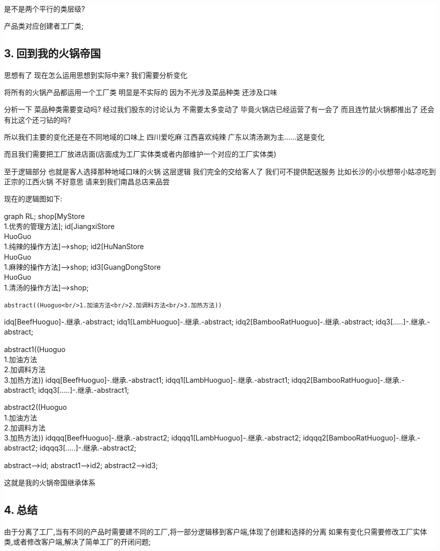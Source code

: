 
是不是两个平行的类层级?

产品类对应创建者工厂类;

## 3. 回到我的火锅帝国

思想有了 现在怎么运用思想到实际中来? 我们需要分析变化

将所有的火锅产品都运用一个工厂类 明显是不实际的 因为不光涉及菜品种类 还涉及口味

分析一下 菜品种类需要变动吗? 经过我们股东的讨论认为 不需要太多变动了 毕竟火锅店已经运营了有一会了 而且连竹鼠火锅都推出了 还会有比这个还刁钻的吗?

所以我们主要的变化还是在不同地域的口味上 四川爱吃麻 江西喜欢纯辣 广东以清汤涮为主......这是变化

而且我们需要把工厂放进店面(店面成为工厂实体类或者内部维护一个对应的工厂实体类)

至于逻辑部分 也就是客人选择那种地域口味的火锅 这层逻辑 我们完全的交给客人了 我们可不提供配送服务 比如长沙的小伙想带小姑凉吃到正宗的江西火锅 不好意思 请来到我们南昌总店来品尝

现在的逻辑图如下:

<div class="mermaid">
graph RL;
shop[MyStore<br/>1.优秀的管理方法];
	id[JiangxiStore<br/>HuoGuo<br/>1.纯辣的操作方法]-->shop;
	id2[HuNanStore<br/>HuoGuo<br/>1.麻辣的操作方法]-->shop;
	id3[GuangDongStore<br/>HuoGuo<br/>1.清汤的操作方法]-->shop;
	
	abstract((Huoguo<br/>1.加油方法<br/>2.加调料方法<br/>3.加热方法))
idq[BeefHuoguo]-.继承.-abstract;
idq1[LambHuoguo]-.继承.-abstract;
idq2[BambooRatHuoguo]-.继承.-abstract;
idq3[.....]-.继承.-abstract;

abstract1((Huoguo<br/>1.加油方法<br/>2.加调料方法<br/>3.加热方法))
idqq[BeefHuoguo]-.继承.-abstract1;
idqq1[LambHuoguo]-.继承.-abstract1;
idqq2[BambooRatHuoguo]-.继承.-abstract1;
idqq3[.....]-.继承.-abstract1;

abstract2((Huoguo<br/>1.加油方法<br/>2.加调料方法<br/>3.加热方法))
idqqq[BeefHuoguo]-.继承.-abstract2;
idqqq1[LambHuoguo]-.继承.-abstract2;
idqqq2[BambooRatHuoguo]-.继承.-abstract2;
idqqq3[.....]-.继承.-abstract2;

abstract-->id;
abstract1-->id2;
abstract2-->id3;
</div>

这就是我的火锅帝国继承体系

## 4. 总结

由于分离了工厂,当有不同的产品时需要建不同的工厂,将一部分逻辑移到客户端,体现了创建和选择的分离 如果有变化只需要修改工厂实体类,或者修改客户端,解决了简单工厂的开闭问题;

